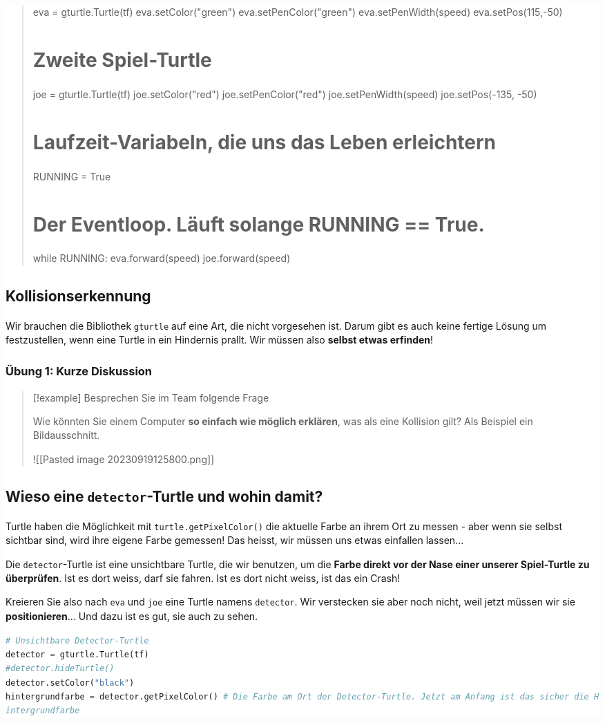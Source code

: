 > eva = gturtle.Turtle(tf)
> eva.setColor("green")
> eva.setPenColor("green")
> eva.setPenWidth(speed)
> eva.setPos(115,-50)
> 
> # Zweite Spiel-Turtle
> joe = gturtle.Turtle(tf)
> joe.setColor("red")
> joe.setPenColor("red")
> joe.setPenWidth(speed)
> joe.setPos(-135, -50)
> 
> # Laufzeit-Variabeln, die uns das Leben erleichtern
> RUNNING = True
> 
> # Der Eventloop. Läuft solange RUNNING == True.
> while RUNNING:
>     eva.forward(speed)
>     joe.forward(speed)
> ```

## Kollisionserkennung

Wir brauchen die Bibliothek `gturtle` auf eine Art, die nicht vorgesehen ist. Darum gibt es auch keine fertige Lösung um festzustellen, wenn eine Turtle in ein Hindernis prallt. Wir müssen also **selbst etwas erfinden**!

### Übung 1: Kurze Diskussion

> [!example] Besprechen Sie im Team folgende Frage
> 
> Wie könnten Sie einem Computer **so einfach wie möglich erklären**, was als eine Kollision gilt? Als Beispiel ein Bildausschnitt.
> 
> ![[Pasted image 20230919125800.png]]

## Wieso eine `detector`-Turtle und wohin damit?

Turtle haben die Möglichkeit mit `turtle.getPixelColor()` die aktuelle Farbe an ihrem Ort zu messen - aber wenn sie selbst sichtbar sind, wird ihre eigene Farbe gemessen! Das heisst, wir müssen uns etwas einfallen lassen...

Die `detector`-Turtle ist eine unsichtbare Turtle, die wir benutzen, um die **Farbe direkt vor der Nase einer unserer Spiel-Turtle zu überprüfen**. Ist es dort weiss, darf sie fahren. Ist es dort nicht weiss, ist das ein Crash!

Kreieren Sie also nach `eva` und `joe` eine Turtle namens `detector`. Wir verstecken sie aber noch nicht, weil jetzt müssen wir sie **positionieren**... Und dazu ist es gut, sie auch zu sehen.

```python
# Unsichtbare Detector-Turtle
detector = gturtle.Turtle(tf)
#detector.hideTurtle()
detector.setColor("black")
hintergrundfarbe = detector.getPixelColor() # Die Farbe am Ort der Detector-Turtle. Jetzt am Anfang ist das sicher die Hintergrundfarbe
```
